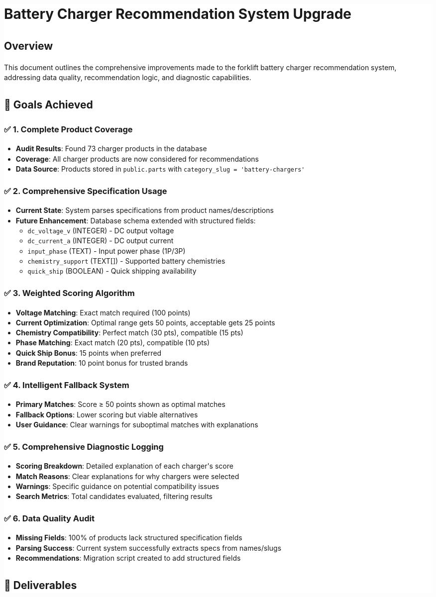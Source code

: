 # Battery Charger Recommendation System Upgrade

## Overview

This document outlines the comprehensive improvements made to the forklift battery charger recommendation system, addressing data quality, recommendation logic, and diagnostic capabilities.

## 🎯 Goals Achieved

### ✅ 1. Complete Product Coverage
- **Audit Results**: Found 73 charger products in the database
- **Coverage**: All charger products are now considered for recommendations
- **Data Source**: Products stored in `public.parts` with `category_slug = 'battery-chargers'`

### ✅ 2. Comprehensive Specification Usage
- **Current State**: System parses specifications from product names/descriptions
- **Future Enhancement**: Database schema extended with structured fields:
  - `dc_voltage_v` (INTEGER) - DC output voltage
  - `dc_current_a` (INTEGER) - DC output current  
  - `input_phase` (TEXT) - Input power phase (1P/3P)
  - `chemistry_support` (TEXT[]) - Supported battery chemistries
  - `quick_ship` (BOOLEAN) - Quick shipping availability

### ✅ 3. Weighted Scoring Algorithm
- **Voltage Matching**: Exact match required (100 points)
- **Current Optimization**: Optimal range gets 50 points, acceptable gets 25 points
- **Chemistry Compatibility**: Perfect match (30 pts), compatible (15 pts)
- **Phase Matching**: Exact match (20 pts), compatible (10 pts)
- **Quick Ship Bonus**: 15 points when preferred
- **Brand Reputation**: 10 point bonus for trusted brands

### ✅ 4. Intelligent Fallback System
- **Primary Matches**: Score ≥ 50 points shown as optimal matches
- **Fallback Options**: Lower scoring but viable alternatives
- **User Guidance**: Clear warnings for suboptimal matches with explanations

### ✅ 5. Comprehensive Diagnostic Logging
- **Scoring Breakdown**: Detailed explanation of each charger's score
- **Match Reasons**: Clear explanations for why chargers were selected
- **Warnings**: Specific guidance on potential compatibility issues
- **Search Metrics**: Total candidates evaluated, filtering results

### ✅ 6. Data Quality Audit
- **Missing Fields**: 100% of products lack structured specification fields
- **Parsing Success**: Current system successfully extracts specs from names/slugs
- **Recommendations**: Migration script created to add structured fields

## 📁 Deliverables
